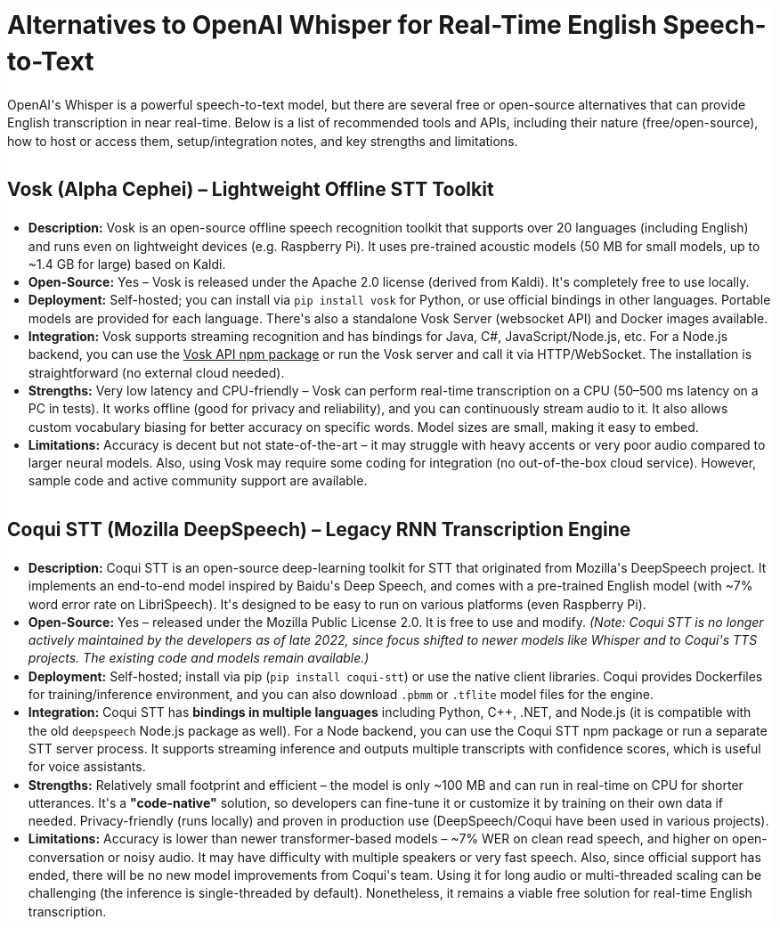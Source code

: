 # Alternatives to OpenAI Whisper for Real-Time English Speech-to-Text

OpenAI's Whisper is a powerful speech-to-text model, but there are several free or open-source alternatives that can provide English transcription in near real-time. Below is a list of recommended tools and APIs, including their nature (free/open-source), how to host or access them, setup/integration notes, and key strengths and limitations.

## Vosk (Alpha Cephei) – Lightweight Offline STT Toolkit

- **Description:** Vosk is an open-source offline speech recognition toolkit that supports over 20 languages (including English) and runs even on lightweight devices (e.g. Raspberry Pi). It uses pre-trained acoustic models (50 MB for small models, up to ~1.4 GB for large) based on Kaldi.  
- **Open-Source:** Yes – Vosk is released under the Apache 2.0 license (derived from Kaldi). It's completely free to use locally.  
- **Deployment:** Self-hosted; you can install via `pip install vosk` for Python, or use official bindings in other languages. Portable models are provided for each language. There's also a standalone Vosk Server (websocket API) and Docker images available.  
- **Integration:** Vosk supports streaming recognition and has bindings for Java, C#, JavaScript/Node.js, etc. For a Node.js backend, you can use the [Vosk API npm package](https://www.npmjs.com/package/vosk) or run the Vosk server and call it via HTTP/WebSocket. The installation is straightforward (no external cloud needed).  
- **Strengths:** Very low latency and CPU-friendly – Vosk can perform real-time transcription on a CPU (50–500 ms latency on a PC in tests). It works offline (good for privacy and reliability), and you can continuously stream audio to it. It also allows custom vocabulary biasing for better accuracy on specific words. Model sizes are small, making it easy to embed.  
- **Limitations:** Accuracy is decent but not state-of-the-art – it may struggle with heavy accents or very poor audio compared to larger neural models. Also, using Vosk may require some coding for integration (no out-of-the-box cloud service). However, sample code and active community support are available.

## Coqui STT (Mozilla DeepSpeech) – Legacy RNN Transcription Engine

- **Description:** Coqui STT is an open-source deep-learning toolkit for STT that originated from Mozilla's DeepSpeech project. It implements an end-to-end model inspired by Baidu's Deep Speech, and comes with a pre-trained English model (with ~7% word error rate on LibriSpeech). It's designed to be easy to run on various platforms (even Raspberry Pi).  
- **Open-Source:** Yes – released under the Mozilla Public License 2.0. It is free to use and modify. *(Note: Coqui STT is no longer actively maintained by the developers as of late 2022, since focus shifted to newer models like Whisper and to Coqui's TTS projects. The existing code and models remain available.)*  
- **Deployment:** Self-hosted; install via pip (`pip install coqui-stt`) or use the native client libraries. Coqui provides Dockerfiles for training/inference environment, and you can also download `.pbmm` or `.tflite` model files for the engine.  
- **Integration:** Coqui STT has **bindings in multiple languages** including Python, C++, .NET, and Node.js (it is compatible with the old `deepspeech` Node.js package as well). For a Node backend, you can use the Coqui STT npm package or run a separate STT server process. It supports streaming inference and outputs multiple transcripts with confidence scores, which is useful for voice assistants.  
- **Strengths:** Relatively small footprint and efficient – the model is only ~100 MB and can run in real-time on CPU for shorter utterances. It's a **"code-native"** solution, so developers can fine-tune it or customize it by training on their own data if needed. Privacy-friendly (runs locally) and proven in production use (DeepSpeech/Coqui have been used in various projects).  
- **Limitations:** Accuracy is lower than newer transformer-based models – ~7% WER on clean read speech, and higher on open-conversation or noisy audio. It may have difficulty with multiple speakers or very fast speech. Also, since official support has ended, there will be no new model improvements from Coqui's team. Using it for long audio or multi-threaded scaling can be challenging (the inference is single-threaded by default). Nonetheless, it remains a viable free solution for real-time English transcription.
